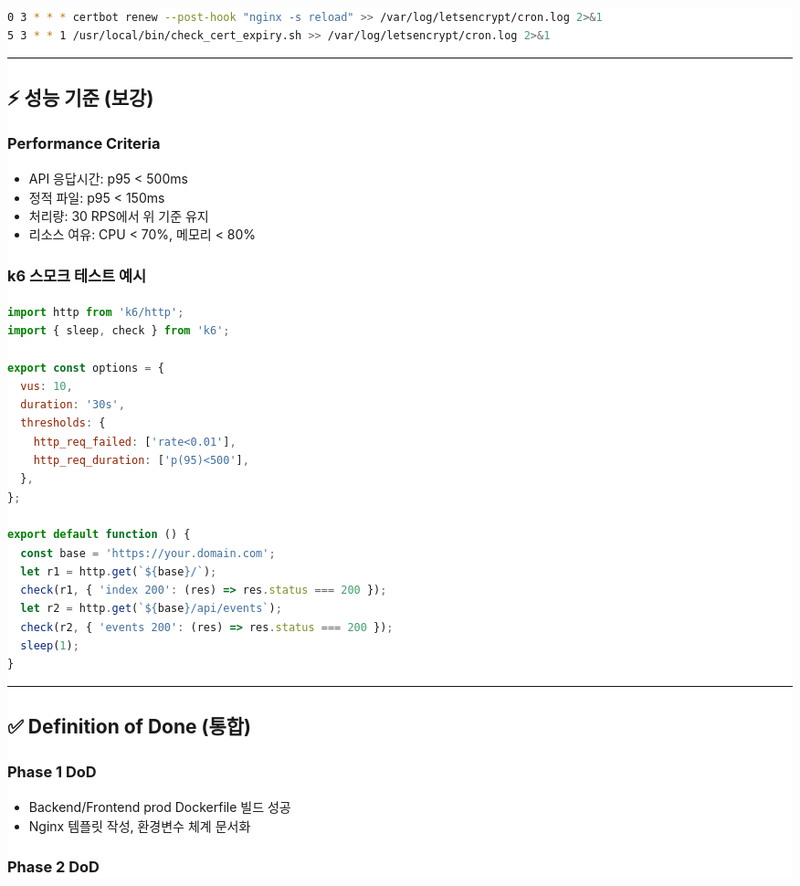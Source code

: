 ```bash
0 3 * * * certbot renew --post-hook "nginx -s reload" >> /var/log/letsencrypt/cron.log 2>&1
5 3 * * 1 /usr/local/bin/check_cert_expiry.sh >> /var/log/letsencrypt/cron.log 2>&1
```

---

## ⚡ 성능 기준 (보강)

### Performance Criteria

* API 응답시간: p95 < 500ms
* 정적 파일: p95 < 150ms
* 처리량: 30 RPS에서 위 기준 유지
* 리소스 여유: CPU < 70%, 메모리 < 80%

### k6 스모크 테스트 예시

```javascript
import http from 'k6/http';
import { sleep, check } from 'k6';

export const options = {
  vus: 10,
  duration: '30s',
  thresholds: {
    http_req_failed: ['rate<0.01'],
    http_req_duration: ['p(95)<500'],
  },
};

export default function () {
  const base = 'https://your.domain.com';
  let r1 = http.get(`${base}/`);
  check(r1, { 'index 200': (res) => res.status === 200 });
  let r2 = http.get(`${base}/api/events`);
  check(r2, { 'events 200': (res) => res.status === 200 });
  sleep(1);
}
```

---

## ✅ Definition of Done (통합)

### Phase 1 DoD

* Backend/Frontend prod Dockerfile 빌드 성공
* Nginx 템플릿 작성, 환경변수 체계 문서화

### Phase 2 DoD
